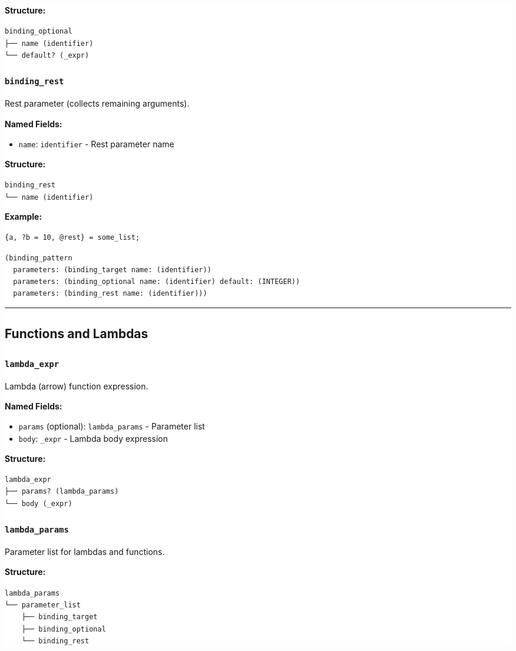 **Structure:**
```
binding_optional
├── name (identifier)
└── default? (_expr)
```

### `binding_rest`
Rest parameter (collects remaining arguments).

**Named Fields:**
- `name`: `identifier` - Rest parameter name

**Structure:**
```
binding_rest
└── name (identifier)
```

**Example:**
```moo
{a, ?b = 10, @rest} = some_list;
```
```
(binding_pattern
  parameters: (binding_target name: (identifier))
  parameters: (binding_optional name: (identifier) default: (INTEGER))
  parameters: (binding_rest name: (identifier)))
```

---

## Functions and Lambdas

### `lambda_expr`
Lambda (arrow) function expression.

**Named Fields:**
- `params` (optional): `lambda_params` - Parameter list
- `body`: `_expr` - Lambda body expression

**Structure:**
```
lambda_expr
├── params? (lambda_params)
└── body (_expr)
```

### `lambda_params`
Parameter list for lambdas and functions.

**Structure:**
```
lambda_params
└── parameter_list
    ├── binding_target
    ├── binding_optional
    └── binding_rest
```
